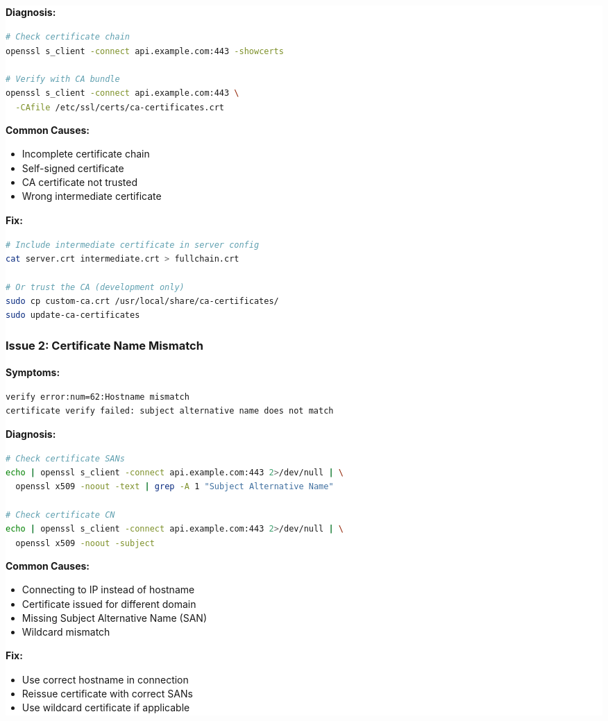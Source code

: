 **Diagnosis:**
```bash
# Check certificate chain
openssl s_client -connect api.example.com:443 -showcerts

# Verify with CA bundle
openssl s_client -connect api.example.com:443 \
  -CAfile /etc/ssl/certs/ca-certificates.crt
```

**Common Causes:**
- Incomplete certificate chain
- Self-signed certificate
- CA certificate not trusted
- Wrong intermediate certificate

**Fix:**
```bash
# Include intermediate certificate in server config
cat server.crt intermediate.crt > fullchain.crt

# Or trust the CA (development only)
sudo cp custom-ca.crt /usr/local/share/ca-certificates/
sudo update-ca-certificates
```

### Issue 2: Certificate Name Mismatch

**Symptoms:**
```
verify error:num=62:Hostname mismatch
certificate verify failed: subject alternative name does not match
```

**Diagnosis:**
```bash
# Check certificate SANs
echo | openssl s_client -connect api.example.com:443 2>/dev/null | \
  openssl x509 -noout -text | grep -A 1 "Subject Alternative Name"

# Check certificate CN
echo | openssl s_client -connect api.example.com:443 2>/dev/null | \
  openssl x509 -noout -subject
```

**Common Causes:**
- Connecting to IP instead of hostname
- Certificate issued for different domain
- Missing Subject Alternative Name (SAN)
- Wildcard mismatch

**Fix:**
- Use correct hostname in connection
- Reissue certificate with correct SANs
- Use wildcard certificate if applicable
